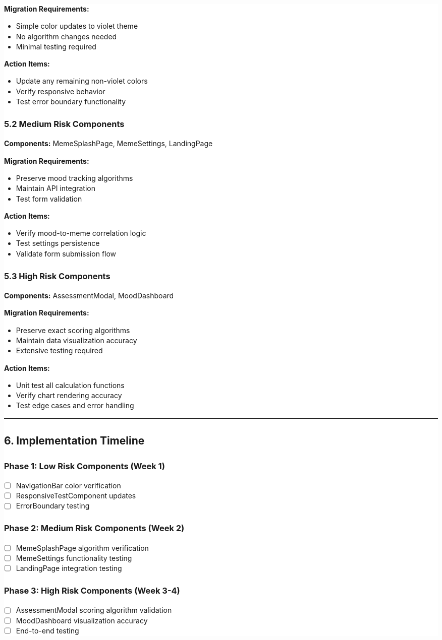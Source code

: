 **Migration Requirements:**
- Simple color updates to violet theme
- No algorithm changes needed
- Minimal testing required

**Action Items:**
- Update any remaining non-violet colors
- Verify responsive behavior
- Test error boundary functionality

### 5.2 Medium Risk Components
**Components:** MemeSplashPage, MemeSettings, LandingPage

**Migration Requirements:**
- Preserve mood tracking algorithms
- Maintain API integration
- Test form validation

**Action Items:**
- Verify mood-to-meme correlation logic
- Test settings persistence
- Validate form submission flow

### 5.3 High Risk Components
**Components:** AssessmentModal, MoodDashboard

**Migration Requirements:**
- Preserve exact scoring algorithms
- Maintain data visualization accuracy
- Extensive testing required

**Action Items:**
- Unit test all calculation functions
- Verify chart rendering accuracy
- Test edge cases and error handling

---

## 6. Implementation Timeline

### Phase 1: Low Risk Components (Week 1)
- [ ] NavigationBar color verification
- [ ] ResponsiveTestComponent updates
- [ ] ErrorBoundary testing

### Phase 2: Medium Risk Components (Week 2)
- [ ] MemeSplashPage algorithm verification
- [ ] MemeSettings functionality testing
- [ ] LandingPage integration testing

### Phase 3: High Risk Components (Week 3-4)
- [ ] AssessmentModal scoring algorithm validation
- [ ] MoodDashboard visualization accuracy
- [ ] End-to-end testing
